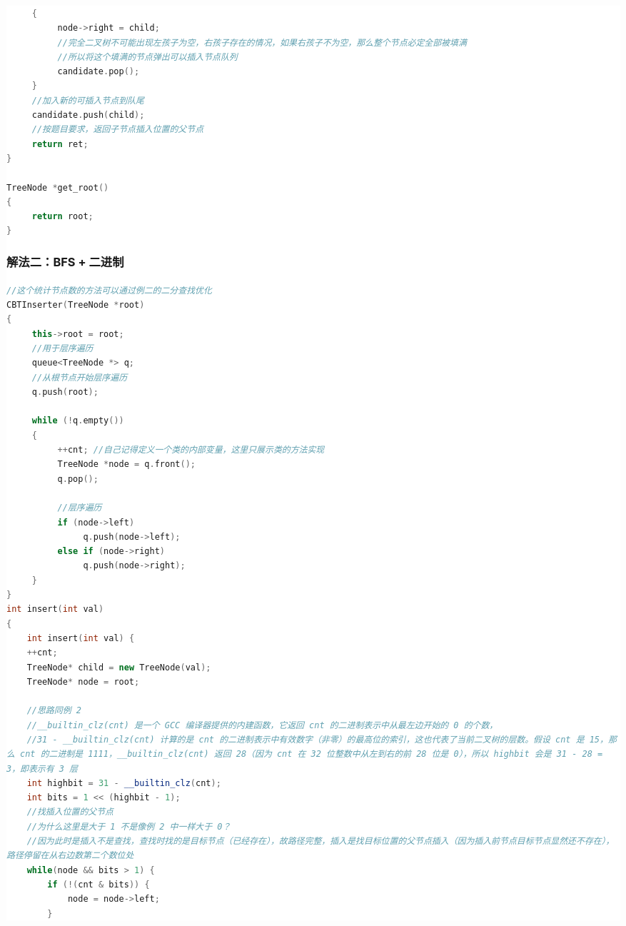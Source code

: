 ```cpp
     {
          node->right = child;
          //完全二叉树不可能出现左孩子为空，右孩子存在的情况，如果右孩子不为空，那么整个节点必定全部被填满
          //所以将这个填满的节点弹出可以插入节点队列
          candidate.pop();
     }
     //加入新的可插入节点到队尾
     candidate.push(child);
     //按题目要求，返回子节点插入位置的父节点
     return ret;
}

TreeNode *get_root()
{
     return root;
}
```

### 解法二：BFS + 二进制

```cpp
//这个统计节点数的方法可以通过例二的二分查找优化
CBTInserter(TreeNode *root)
{    
     this->root = root;
     //用于层序遍历
     queue<TreeNode *> q;
     //从根节点开始层序遍历
     q.push(root);

     while (!q.empty())
     {
          ++cnt; //自己记得定义一个类的内部变量，这里只展示类的方法实现
          TreeNode *node = q.front();
          q.pop();
          
          //层序遍历
          if (node->left)
               q.push(node->left);
          else if (node->right)
               q.push(node->right);
     }
}
int insert(int val)
{
    int insert(int val) {
    ++cnt;
    TreeNode* child = new TreeNode(val);
    TreeNode* node = root;

    //思路同例 2
    //__builtin_clz(cnt) 是一个 GCC 编译器提供的内建函数，它返回 cnt 的二进制表示中从最左边开始的 0 的个数，
    //31 - __builtin_clz(cnt) 计算的是 cnt 的二进制表示中有效数字（非零）的最高位的索引，这也代表了当前二叉树的层数。假设 cnt 是 15，那么 cnt 的二进制是 1111，__builtin_clz(cnt) 返回 28（因为 cnt 在 32 位整数中从左到右的前 28 位是 0），所以 highbit 会是 31 - 28 = 3，即表示有 3 层
    int highbit = 31 - __builtin_clz(cnt);
    int bits = 1 << (highbit - 1);
    //找插入位置的父节点
    //为什么这里是大于 1 不是像例 2 中一样大于 0？
    //因为此时是插入不是查找，查找时找的是目标节点（已经存在），故路径完整，插入是找目标位置的父节点插入（因为插入前节点目标节点显然还不存在），路径停留在从右边数第二个数位处
    while(node && bits > 1) {
        if (!(cnt & bits)) {
            node = node->left;
        }
```